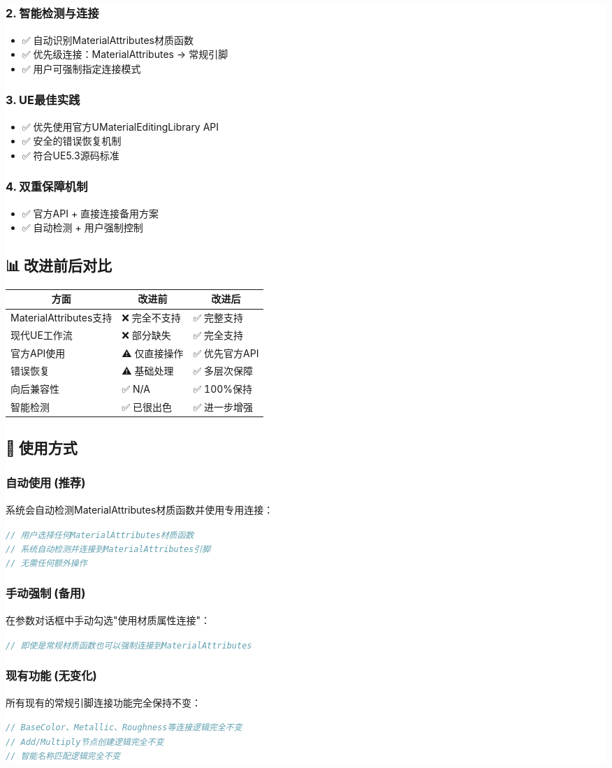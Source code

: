 ### 2. 智能检测与连接
- ✅ 自动识别MaterialAttributes材质函数
- ✅ 优先级连接：MaterialAttributes → 常规引脚
- ✅ 用户可强制指定连接模式

### 3. UE最佳实践
- ✅ 优先使用官方UMaterialEditingLibrary API
- ✅ 安全的错误恢复机制
- ✅ 符合UE5.3源码标准

### 4. 双重保障机制
- ✅ 官方API + 直接连接备用方案
- ✅ 自动检测 + 用户强制控制

## 📊 改进前后对比

| 方面 | 改进前 | 改进后 |
|------|--------|--------|
| MaterialAttributes支持 | ❌ 完全不支持 | ✅ 完整支持 |
| 现代UE工作流 | ❌ 部分缺失 | ✅ 完全支持 |
| 官方API使用 | ⚠️ 仅直接操作 | ✅ 优先官方API |
| 错误恢复 | ⚠️ 基础处理 | ✅ 多层次保障 |
| 向后兼容性 | ✅ N/A | ✅ 100%保持 |
| 智能检测 | ✅ 已很出色 | ✅ 进一步增强 |

## 🎯 使用方式

### 自动使用 (推荐)
系统会自动检测MaterialAttributes材质函数并使用专用连接：
```cpp
// 用户选择任何MaterialAttributes材质函数
// 系统自动检测并连接到MaterialAttributes引脚
// 无需任何额外操作
```

### 手动强制 (备用)
在参数对话框中手动勾选"使用材质属性连接"：
```cpp
// 即使是常规材质函数也可以强制连接到MaterialAttributes
```

### 现有功能 (无变化)
所有现有的常规引脚连接功能完全保持不变：
```cpp
// BaseColor、Metallic、Roughness等连接逻辑完全不变
// Add/Multiply节点创建逻辑完全不变
// 智能名称匹配逻辑完全不变
```
